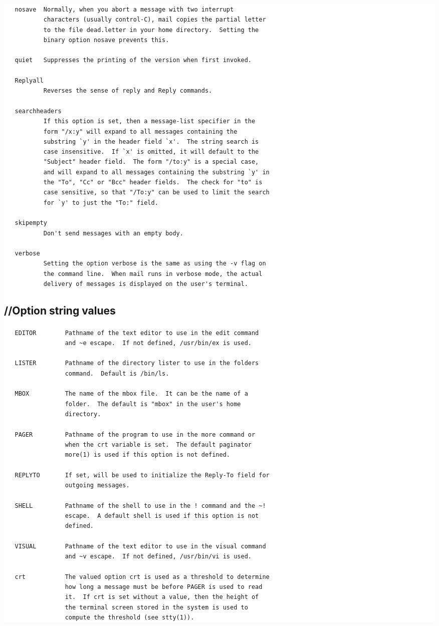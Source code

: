        nosave  Normally, when you abort a message with two interrupt
               characters (usually control-C), mail copies the partial letter
               to the file dead.letter in your home directory.  Setting the
               binary option nosave prevents this.

       quiet   Suppresses the printing of the version when first invoked.

       Replyall
               Reverses the sense of reply and Reply commands.

       searchheaders
               If this option is set, then a message-list specifier in the
               form "/x:y" will expand to all messages containing the
               substring `y' in the header field `x'.  The string search is
               case insensitive.  If `x' is omitted, it will default to the
               "Subject" header field.  The form "/to:y" is a special case,
               and will expand to all messages containing the substring `y' in
               the "To", "Cc" or "Bcc" header fields.  The check for "to" is
               case sensitive, so that "/To:y" can be used to limit the search
               for `y' to just the "To:" field.

       skipempty
               Don't send messages with an empty body.

       verbose
               Setting the option verbose is the same as using the -v flag on
               the command line.  When mail runs in verbose mode, the actual
               delivery of messages is displayed on the user's terminal.

## //Option string values

       EDITOR        Pathname of the text editor to use in the edit command
                     and ~e escape.  If not defined, /usr/bin/ex is used.

       LISTER        Pathname of the directory lister to use in the folders
                     command.  Default is /bin/ls.

       MBOX          The name of the mbox file.  It can be the name of a
                     folder.  The default is "mbox" in the user's home
                     directory.

       PAGER         Pathname of the program to use in the more command or
                     when the crt variable is set.  The default paginator
                     more(1) is used if this option is not defined.

       REPLYTO       If set, will be used to initialize the Reply-To field for
                     outgoing messages.

       SHELL         Pathname of the shell to use in the ! command and the ~!
                     escape.  A default shell is used if this option is not
                     defined.

       VISUAL        Pathname of the text editor to use in the visual command
                     and ~v escape.  If not defined, /usr/bin/vi is used.

       crt           The valued option crt is used as a threshold to determine
                     how long a message must be before PAGER is used to read
                     it.  If crt is set without a value, then the height of
                     the terminal screen stored in the system is used to
                     compute the threshold (see stty(1)).
